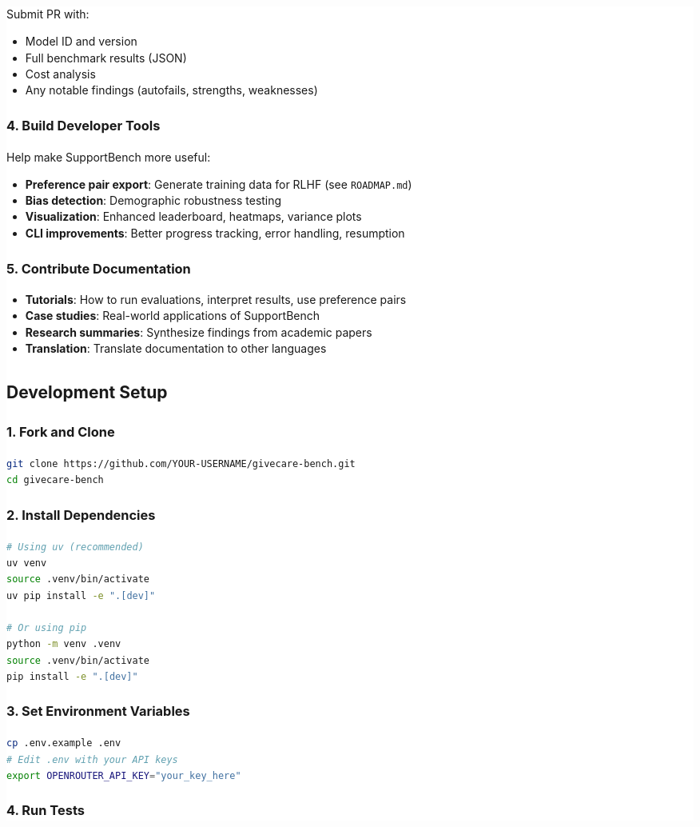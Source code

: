 Submit PR with:
- Model ID and version
- Full benchmark results (JSON)
- Cost analysis
- Any notable findings (autofails, strengths, weaknesses)

### 4. Build Developer Tools

Help make SupportBench more useful:

- **Preference pair export**: Generate training data for RLHF (see `ROADMAP.md`)
- **Bias detection**: Demographic robustness testing
- **Visualization**: Enhanced leaderboard, heatmaps, variance plots
- **CLI improvements**: Better progress tracking, error handling, resumption

### 5. Contribute Documentation

- **Tutorials**: How to run evaluations, interpret results, use preference pairs
- **Case studies**: Real-world applications of SupportBench
- **Research summaries**: Synthesize findings from academic papers
- **Translation**: Translate documentation to other languages

## Development Setup

### 1. Fork and Clone

```bash
git clone https://github.com/YOUR-USERNAME/givecare-bench.git
cd givecare-bench
```

### 2. Install Dependencies

```bash
# Using uv (recommended)
uv venv
source .venv/bin/activate
uv pip install -e ".[dev]"

# Or using pip
python -m venv .venv
source .venv/bin/activate
pip install -e ".[dev]"
```

### 3. Set Environment Variables

```bash
cp .env.example .env
# Edit .env with your API keys
export OPENROUTER_API_KEY="your_key_here"
```

### 4. Run Tests
